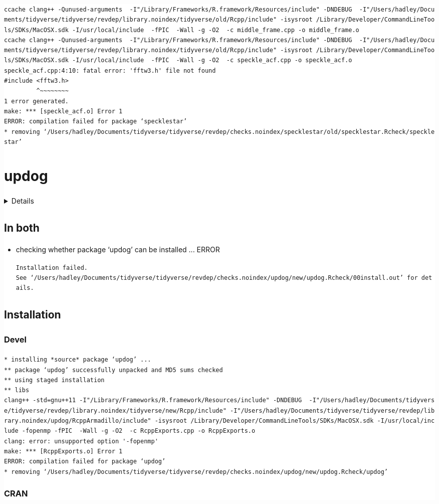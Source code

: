```
ccache clang++ -Qunused-arguments  -I"/Library/Frameworks/R.framework/Resources/include" -DNDEBUG  -I"/Users/hadley/Documents/tidyverse/tidyverse/revdep/library.noindex/tidyverse/old/Rcpp/include" -isysroot /Library/Developer/CommandLineTools/SDKs/MacOSX.sdk -I/usr/local/include  -fPIC  -Wall -g -O2  -c middle_frame.cpp -o middle_frame.o
ccache clang++ -Qunused-arguments  -I"/Library/Frameworks/R.framework/Resources/include" -DNDEBUG  -I"/Users/hadley/Documents/tidyverse/tidyverse/revdep/library.noindex/tidyverse/old/Rcpp/include" -isysroot /Library/Developer/CommandLineTools/SDKs/MacOSX.sdk -I/usr/local/include  -fPIC  -Wall -g -O2  -c speckle_acf.cpp -o speckle_acf.o
speckle_acf.cpp:4:10: fatal error: 'fftw3.h' file not found
#include <fftw3.h>
         ^~~~~~~~~
1 error generated.
make: *** [speckle_acf.o] Error 1
ERROR: compilation failed for package ‘specklestar’
* removing ‘/Users/hadley/Documents/tidyverse/tidyverse/revdep/checks.noindex/specklestar/old/specklestar.Rcheck/specklestar’

```
# updog

<details></details>

## In both

*   checking whether package ‘updog’ can be installed ... ERROR
    ```
    Installation failed.
    See ‘/Users/hadley/Documents/tidyverse/tidyverse/revdep/checks.noindex/updog/new/updog.Rcheck/00install.out’ for details.
    ```

## Installation

### Devel

```
* installing *source* package ‘updog’ ...
** package ‘updog’ successfully unpacked and MD5 sums checked
** using staged installation
** libs
clang++ -std=gnu++11 -I"/Library/Frameworks/R.framework/Resources/include" -DNDEBUG  -I"/Users/hadley/Documents/tidyverse/tidyverse/revdep/library.noindex/tidyverse/new/Rcpp/include" -I"/Users/hadley/Documents/tidyverse/tidyverse/revdep/library.noindex/updog/RcppArmadillo/include" -isysroot /Library/Developer/CommandLineTools/SDKs/MacOSX.sdk -I/usr/local/include -fopenmp -fPIC  -Wall -g -O2  -c RcppExports.cpp -o RcppExports.o
clang: error: unsupported option '-fopenmp'
make: *** [RcppExports.o] Error 1
ERROR: compilation failed for package ‘updog’
* removing ‘/Users/hadley/Documents/tidyverse/tidyverse/revdep/checks.noindex/updog/new/updog.Rcheck/updog’

```
### CRAN
